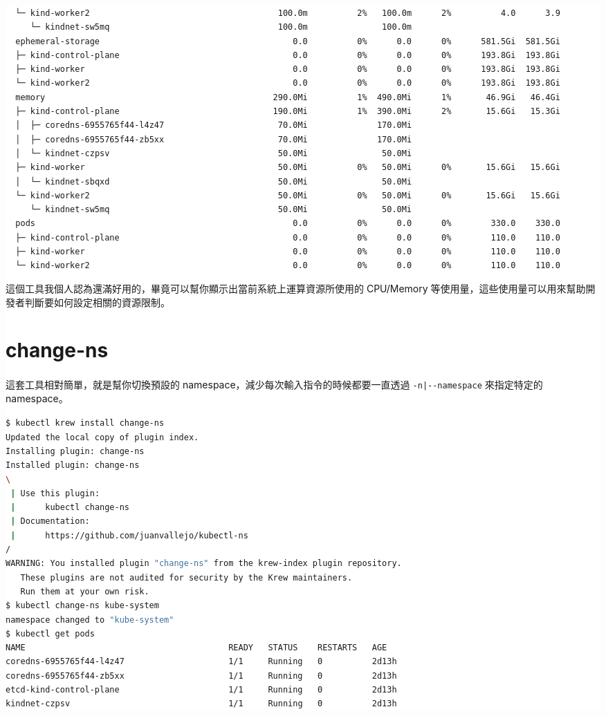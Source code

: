 ```bash
  └─ kind-worker2                                      100.0m          2%   100.0m      2%          4.0      3.9
     └─ kindnet-sw5mq                                  100.0m               100.0m
  ephemeral-storage                                       0.0          0%      0.0      0%      581.5Gi  581.5Gi
  ├─ kind-control-plane                                   0.0          0%      0.0      0%      193.8Gi  193.8Gi
  ├─ kind-worker                                          0.0          0%      0.0      0%      193.8Gi  193.8Gi
  └─ kind-worker2                                         0.0          0%      0.0      0%      193.8Gi  193.8Gi
  memory                                              290.0Mi          1%  490.0Mi      1%       46.9Gi   46.4Gi
  ├─ kind-control-plane                               190.0Mi          1%  390.0Mi      2%       15.6Gi   15.3Gi
  │  ├─ coredns-6955765f44-l4z47                       70.0Mi              170.0Mi
  │  ├─ coredns-6955765f44-zb5xx                       70.0Mi              170.0Mi
  │  └─ kindnet-czpsv                                  50.0Mi               50.0Mi
  ├─ kind-worker                                       50.0Mi          0%   50.0Mi      0%       15.6Gi   15.6Gi
  │  └─ kindnet-sbqxd                                  50.0Mi               50.0Mi
  └─ kind-worker2                                      50.0Mi          0%   50.0Mi      0%       15.6Gi   15.6Gi
     └─ kindnet-sw5mq                                  50.0Mi               50.0Mi
  pods                                                    0.0          0%      0.0      0%        330.0    330.0
  ├─ kind-control-plane                                   0.0          0%      0.0      0%        110.0    110.0
  ├─ kind-worker                                          0.0          0%      0.0      0%        110.0    110.0
  └─ kind-worker2                                         0.0          0%      0.0      0%        110.0    110.0
```

這個工具我個人認為還滿好用的，畢竟可以幫你顯示出當前系統上運算資源所使用的 CPU/Memory 等使用量，這些使用量可以用來幫助開發者判斷要如何設定相關的資源限制。



# change-ns

這套工具相對簡單，就是幫你切換預設的 namespace，減少每次輸入指令的時候都要一直透過 `-n|--namespace` 來指定特定的 namespace。

```bash
$ kubectl krew install change-ns
Updated the local copy of plugin index.
Installing plugin: change-ns
Installed plugin: change-ns
\
 | Use this plugin:
 |      kubectl change-ns
 | Documentation:
 |      https://github.com/juanvallejo/kubectl-ns
/
WARNING: You installed plugin "change-ns" from the krew-index plugin repository.
   These plugins are not audited for security by the Krew maintainers.
   Run them at your own risk.
$ kubectl change-ns kube-system
namespace changed to "kube-system"
$ kubectl get pods
NAME                                         READY   STATUS    RESTARTS   AGE
coredns-6955765f44-l4z47                     1/1     Running   0          2d13h
coredns-6955765f44-zb5xx                     1/1     Running   0          2d13h
etcd-kind-control-plane                      1/1     Running   0          2d13h
kindnet-czpsv                                1/1     Running   0          2d13h
```